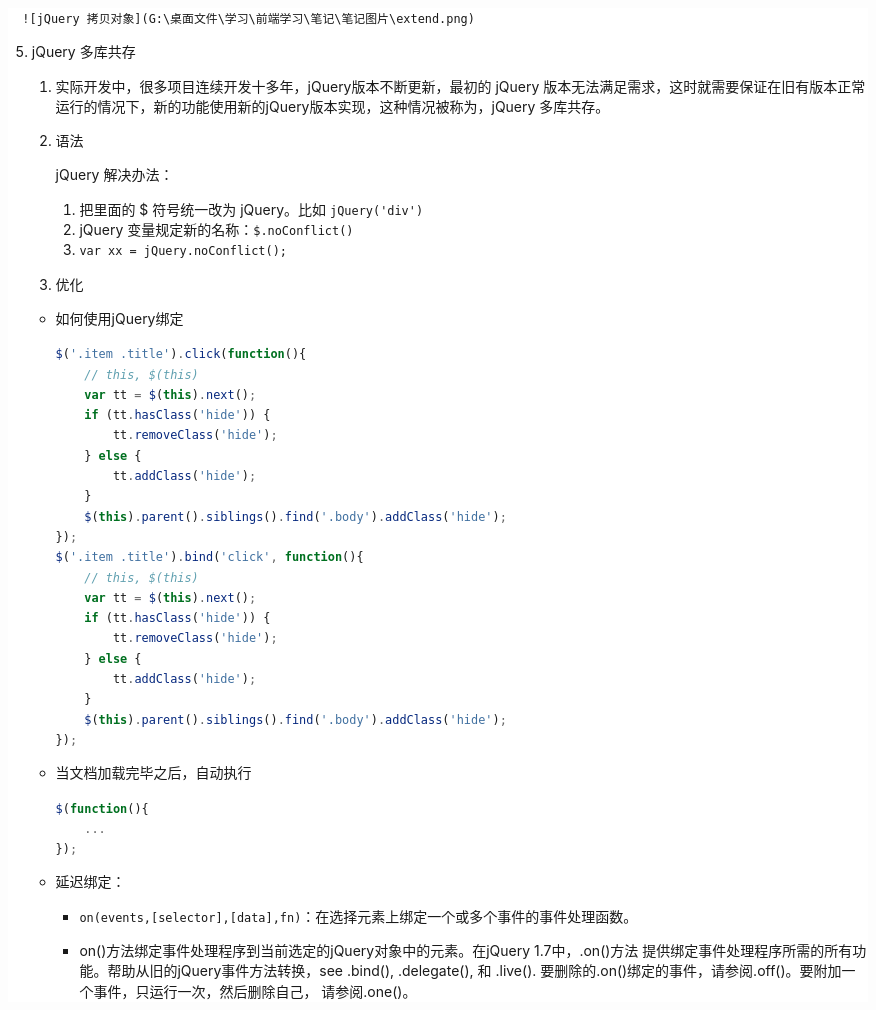       ![jQuery 拷贝对象](G:\桌面文件\学习\前端学习\笔记\笔记图片\extend.png)
   
5. jQuery 多库共存
   
   1. 实际开发中，很多项目连续开发十多年，jQuery版本不断更新，最初的 jQuery 版本无法满足需求，这时就需要保证在旧有版本正常运行的情况下，新的功能使用新的jQuery版本实现，这种情况被称为，jQuery 多库共存。
   
   2. 语法
   
      jQuery 解决办法：
   
      1. 把里面的 $ 符号统一改为 jQuery。比如 `jQuery('div')`
      2. jQuery 变量规定新的名称：`$.noConflict()`
      3. `var xx = jQuery.noConflict();`

   3. 优化

     - 如何使用jQuery绑定

       ```javascript
       $('.item .title').click(function(){
           // this, $(this)
           var tt = $(this).next();
           if (tt.hasClass('hide')) {
               tt.removeClass('hide');
           } else {
               tt.addClass('hide');
           }
           $(this).parent().siblings().find('.body').addClass('hide');
       });
       $('.item .title').bind('click', function(){
           // this, $(this)
           var tt = $(this).next();
           if (tt.hasClass('hide')) {
               tt.removeClass('hide');
           } else {
               tt.addClass('hide');
           }
           $(this).parent().siblings().find('.body').addClass('hide');
       });
       ```

     - 当文档加载完毕之后，自动执行

       ```javascript
       $(function(){
           ...
       });
       ```

     - 延迟绑定：

       - `on(events,[selector],[data],fn)`：在选择元素上绑定一个或多个事件的事件处理函数。

       - on()方法绑定事件处理程序到当前选定的jQuery对象中的元素。在jQuery 1.7中，.on()方法 提供绑定事件处理程序所需的所有功能。帮助从旧的jQuery事件方法转换，see .bind(), .delegate(), 和 .live(). 要删除的.on()绑定的事件，请参阅.off()。要附加一个事件，只运行一次，然后删除自己， 请参阅.one()。
